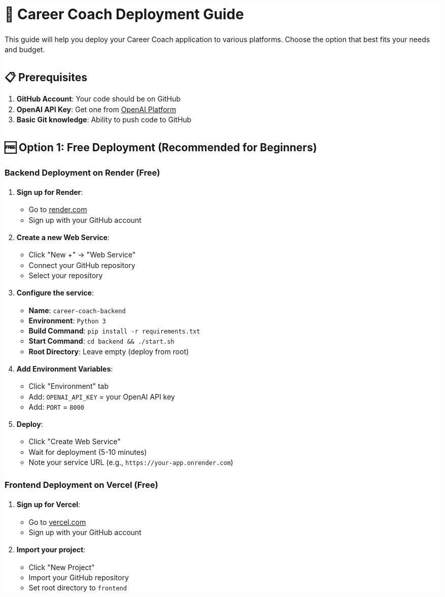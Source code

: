 # 🚀 Career Coach Deployment Guide

This guide will help you deploy your Career Coach application to various platforms. Choose the option that best fits your needs and budget.

## 📋 Prerequisites

1. **GitHub Account**: Your code should be on GitHub
2. **OpenAI API Key**: Get one from [OpenAI Platform](https://platform.openai.com/api-keys)
3. **Basic Git knowledge**: Ability to push code to GitHub

## 🆓 Option 1: Free Deployment (Recommended for Beginners)

### Backend Deployment on Render (Free)

1. **Sign up for Render**:
   - Go to [render.com](https://render.com)
   - Sign up with your GitHub account

2. **Create a new Web Service**:
   - Click "New +" → "Web Service"
   - Connect your GitHub repository
   - Select your repository

3. **Configure the service**:
   - **Name**: `career-coach-backend`
   - **Environment**: `Python 3`
   - **Build Command**: `pip install -r requirements.txt`
   - **Start Command**: `cd backend && ./start.sh`
   - **Root Directory**: Leave empty (deploy from root)

4. **Add Environment Variables**:
   - Click "Environment" tab
   - Add: `OPENAI_API_KEY` = your OpenAI API key
   - Add: `PORT` = `8000`

5. **Deploy**:
   - Click "Create Web Service"
   - Wait for deployment (5-10 minutes)
   - Note your service URL (e.g., `https://your-app.onrender.com`)

### Frontend Deployment on Vercel (Free)

1. **Sign up for Vercel**:
   - Go to [vercel.com](https://vercel.com)
   - Sign up with your GitHub account

2. **Import your project**:
   - Click "New Project"
   - Import your GitHub repository
   - Set root directory to `frontend`
